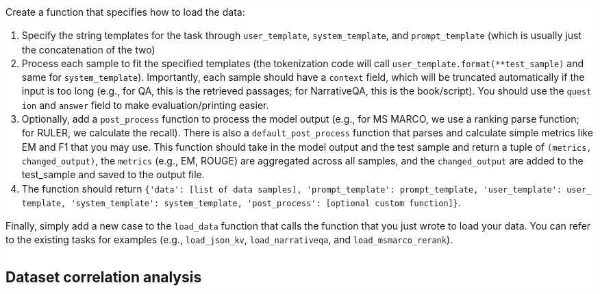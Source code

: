 Create a function that specifies how to load the data:
1. Specify the string templates for the task through `user_template`, `system_template`, and `prompt_template` (which is usually just the concatenation of the two)
2. Process each sample to fit the specified templates (the tokenization code will call `user_template.format(**test_sample)` and same for `system_template`). Importantly, each sample should have a `context` field, which will be truncated automatically if the input is too long (e.g., for QA, this is the retrieved passages; for NarrativeQA, this is the book/script). You should use the `question` and `answer` field to make evaluation/printing easier.
3. Optionally, add a `post_process` function to process the model output (e.g., for MS MARCO, we use a ranking parse function; for RULER, we calculate the recall). There is also a `default_post_process` function that parses and calculate simple metrics like EM and F1 that you may use. This function should take in the model output and the test sample and return a tuple of `(metrics, changed_output)`, the `metrics` (e.g., EM, ROUGE) are aggregated across all samples, and the `changed_output` are added to the test_sample and saved to the output file.
4. The function should return `{'data': [list of data samples], 'prompt_template': prompt_template, 'user_template': user_template, 'system_template': system_template, 'post_process': [optional custom function]}`.

Finally, simply add a new case to the `load_data` function that calls the function that you just wrote to load your data.
You can refer to the existing tasks for examples (e.g., `load_json_kv`, `load_narrativeqa`, and `load_msmarco_rerank`).


## Dataset correlation analysis 
